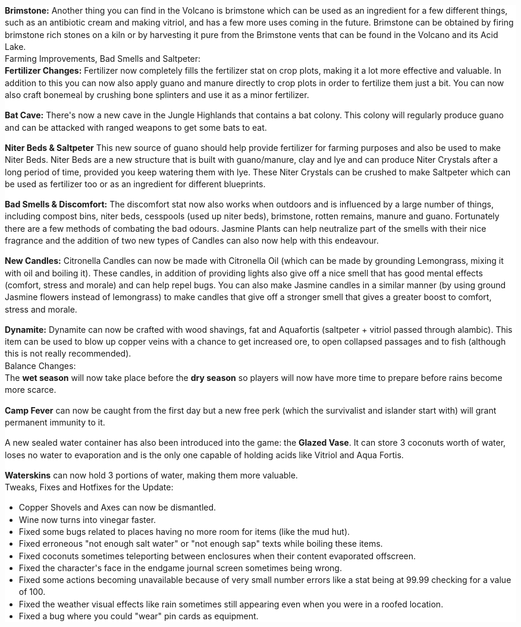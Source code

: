<b>Brimstone:</b>
Another thing you can find in the Volcano is brimstone which can be used as an ingredient for a few different things, such as an antibiotic cream and making vitriol, and has a few more uses coming in the future. Brimstone can be obtained by firing brimstone rich stones on a kiln or by harvesting it pure from the Brimstone vents that can be found in the Volcano and its Acid Lake.  
Farming Improvements, Bad Smells and Saltpeter:  
<b>Fertilizer Changes:</b>
Fertilizer now completely fills the fertilizer stat on crop plots, making it a lot more effective and valuable.
In addition to this you can now also apply guano and manure directly to crop plots in order to fertilize them just a bit.
You can now also craft bonemeal by crushing bone splinters and use it as a minor fertilizer.

<b>Bat Cave:</b>
There's now a new cave in the Jungle Highlands that contains a bat colony. This colony will regularly produce guano and can be attacked with ranged weapons to get some bats to eat.

<b>Niter Beds & Saltpeter</b>
This new source of guano should help provide fertilizer for farming purposes and also be used to make Niter Beds. Niter Beds are a new structure that is built with guano/manure, clay and lye and can produce Niter Crystals after a long period of time, provided you keep watering them with lye. These Niter Crystals can be crushed to make Saltpeter which can be used as fertilizer too or as an ingredient for different blueprints.

<b>Bad Smells & Discomfort:</b>
The discomfort stat now also works when outdoors and is influenced by a large number of things, including compost bins, niter beds, cesspools (used up niter beds), brimstone, rotten remains, manure and guano. Fortunately there are a few methods of combating the bad odours. Jasmine Plants can help neutralize part of the smells with their nice fragrance and the addition of two new types of Candles can also now help with this endeavour.

<b>New Candles:</b>
Citronella Candles can now be made with Citronella Oil (which can be made by grounding Lemongrass, mixing it with oil and boiling it). These candles, in addition of providing lights also give off a nice smell that has good mental effects (comfort, stress and morale) and can help repel bugs.
You can also make Jasmine candles in a similar manner (by using ground Jasmine flowers instead of lemongrass) to make candles that give off a stronger smell that gives a greater boost to comfort, stress and morale.

<b>Dynamite:</b>
Dynamite can now be crafted with wood shavings, fat and Aquafortis (saltpeter + vitriol passed through alambic). This item can be used to blow up copper veins with a chance to get increased ore, to open collapsed passages and to fish (although this is not really recommended).   
Balance Changes:  
The <b>wet season</b> will now take place before the <b>dry season</b> so players will now have more time to prepare before rains become more scarce.

<b>Camp Fever</b> can now be caught from the first day but a new free perk (which the survivalist and islander start with) will grant permanent immunity to it.

A new sealed water container has also been introduced into the game: the <b>Glazed Vase</b>. It can store 3 coconuts worth of water, loses no water to evaporation and is the only one capable of holding acids like Vitriol and Aqua Fortis.

<b>Waterskins</b> can now hold 3 portions of water, making them more valuable.  
Tweaks, Fixes and Hotfixes for the Update:  
- Copper Shovels and Axes can now be dismantled.
- Wine now turns into vinegar faster.
- Fixed some bugs related to places having no more room for items (like the mud hut).
- Fixed erroneous "not enough salt water" or "not enough sap" texts while boiling these items.
- Fixed coconuts sometimes teleporting between enclosures when their content evaporated offscreen.
- Fixed the character's face in the endgame journal screen sometimes being wrong.
- Fixed some actions becoming unavailable because of very small number errors like a stat being at 99.99 checking for a value of 100.
- Fixed the weather visual effects like rain sometimes still appearing even when you were in a roofed location.
- Fixed a bug where you could "wear" pin cards as equipment.